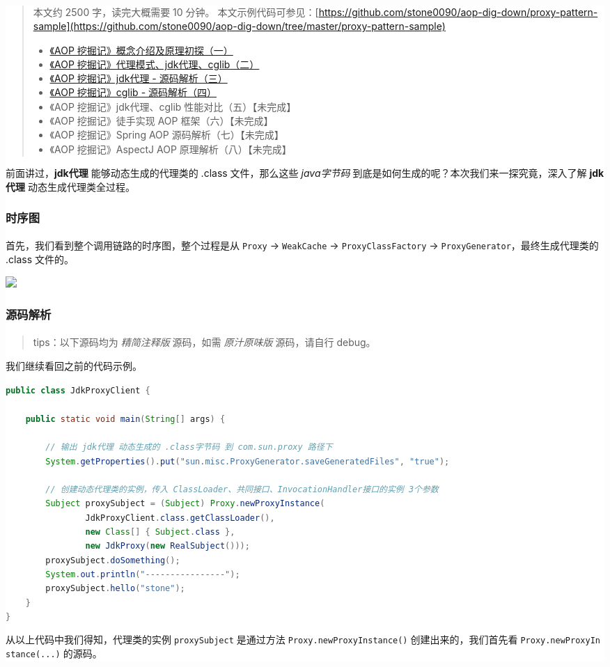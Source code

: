 > 本文约 2500 字，读完大概需要 10 分钟。
> 本文示例代码可参见：[https://github.com/stone0090/aop-dig-down/proxy-pattern-sample](https://github.com/stone0090/aop-dig-down/tree/master/proxy-pattern-sample)
> 
> - [《AOP 挖掘记》概念介绍及原理初探（一）](https://github.com/stone0090/aop-dig-down/blob/master/README.MD)
> - [《AOP 挖掘记》代理模式、jdk代理、cglib（二）](https://github.com/stone0090/aop-dig-down/blob/master/README-AOP-2.md)
> - [《AOP 挖掘记》jdk代理 - 源码解析（三）](https://github.com/stone0090/aop-dig-down/blob/master/README-AOP-3.md)
> - [《AOP 挖掘记》cglib - 源码解析（四）](https://github.com/stone0090/aop-dig-down/blob/master/README-AOP-4.md)
> - 《AOP 挖掘记》jdk代理、cglib 性能对比（五）【未完成】
> - 《AOP 挖掘记》徒手实现 AOP 框架（六）【未完成】
> - 《AOP 挖掘记》Spring AOP 源码解析（七）【未完成】
> - 《AOP 挖掘记》AspectJ AOP 原理解析（八）【未完成】

前面讲过，**jdk代理** 能够动态生成的代理类的 .class 文件，那么这些 *java字节码* 到底是如何生成的呢？本次我们来一探究竟，深入了解 **jdk代理** 动态生成代理类全过程。

### 时序图

首先，我们看到整个调用链路的时序图，整个过程是从 `Proxy` -> `WeakCache` -> `ProxyClassFactory` -> `ProxyGenerator`，最终生成代理类的 .class 文件的。

![](http://qn.shisb.com/blog/aop/3/1.2.png)

### 源码解析

> tips：以下源码均为 *精简注释版* 源码，如需 *原汁原味版* 源码，请自行 debug。

我们继续看回之前的代码示例。

```java
public class JdkProxyClient {

    public static void main(String[] args) {

        // 输出 jdk代理 动态生成的 .class字节码 到 com.sun.proxy 路径下
        System.getProperties().put("sun.misc.ProxyGenerator.saveGeneratedFiles", "true");

        // 创建动态代理类的实例，传入 ClassLoader、共同接口、InvocationHandler接口的实例 3个参数
        Subject proxySubject = (Subject) Proxy.newProxyInstance(
                JdkProxyClient.class.getClassLoader(),
                new Class[] { Subject.class },
                new JdkProxy(new RealSubject()));
        proxySubject.doSomething();
        System.out.println("----------------");
        proxySubject.hello("stone");
    }
}
```

从以上代码中我们得知，代理类的实例 `proxySubject` 是通过方法 `Proxy.newProxyInstance()` 创建出来的，我们首先看 `Proxy.newProxyInstance(...)` 的源码。
